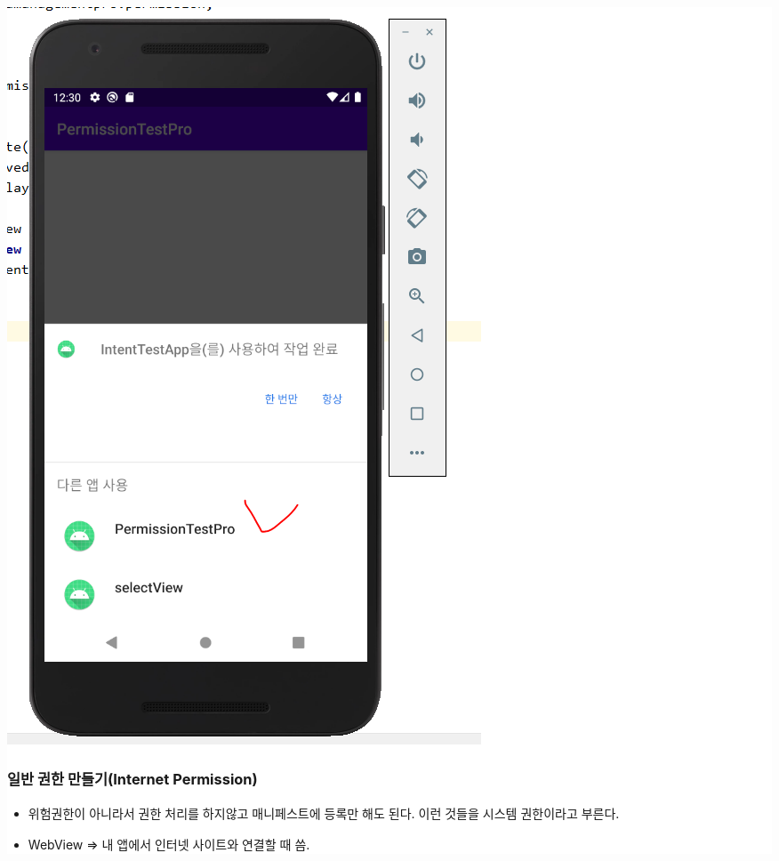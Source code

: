 ![image-20200410102045589](images/image-20200410102045589.png)

### 일반 권한 만들기(Internet Permission)

- 위험권한이 아니라서 권한 처리를 하지않고 매니페스트에 등록만 해도 된다. 이런 것들을 시스템 권한이라고 부른다.

- WebView => 내 앱에서 인터넷 사이트와 연결할 때 씀.
